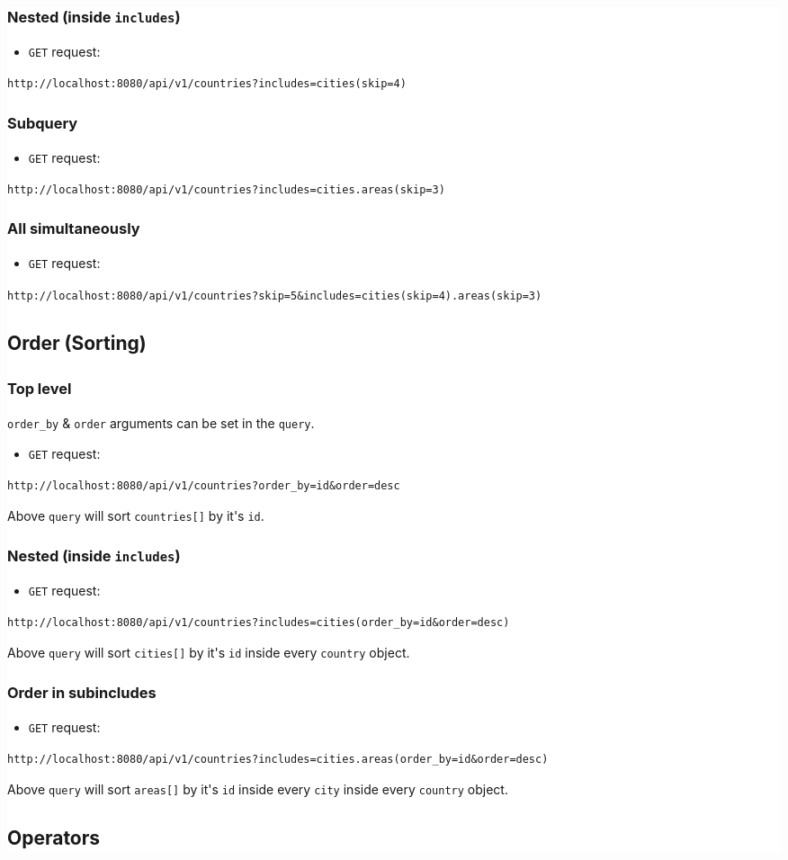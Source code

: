 ### Nested (inside `includes`)
* `GET` request:
```
http://localhost:8080/api/v1/countries?includes=cities(skip=4)
```

### Subquery

* `GET` request:
```
http://localhost:8080/api/v1/countries?includes=cities.areas(skip=3)
```

### All simultaneously

* `GET` request:
```
http://localhost:8080/api/v1/countries?skip=5&includes=cities(skip=4).areas(skip=3)
```


## Order (Sorting)

### Top level

`order_by` & `order` arguments can be set in the `query`.

* `GET` request:
```
http://localhost:8080/api/v1/countries?order_by=id&order=desc
```

Above `query` will sort `countries[]` by it's `id`.


### Nested (inside `includes`)

* `GET` request:
```
http://localhost:8080/api/v1/countries?includes=cities(order_by=id&order=desc)
```

Above `query` will sort `cities[]` by it's `id` inside every `country` object.


### Order in subincludes

* `GET` request:
```
http://localhost:8080/api/v1/countries?includes=cities.areas(order_by=id&order=desc)
```

Above `query` will sort `areas[]` by it's `id` inside every `city` inside every `country` object.


## Operators
